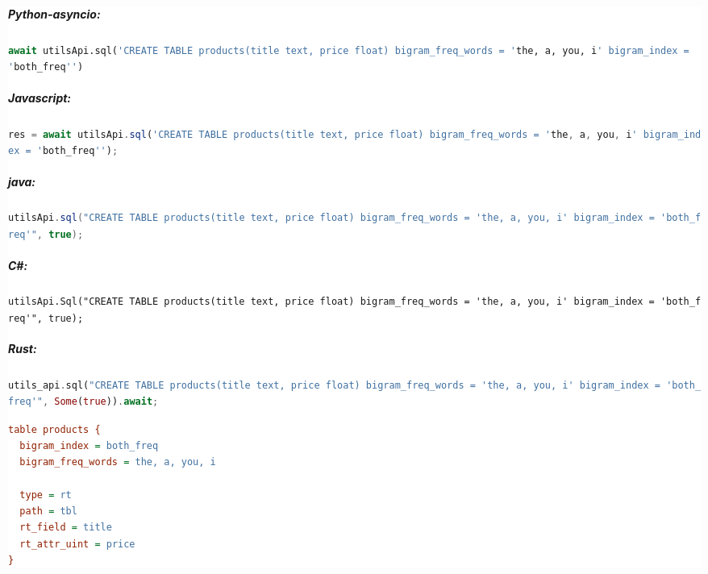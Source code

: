 
##### Python-asyncio:



```python
await utilsApi.sql('CREATE TABLE products(title text, price float) bigram_freq_words = 'the, a, you, i' bigram_index = 'both_freq'')
```


##### Javascript:



```javascript
res = await utilsApi.sql('CREATE TABLE products(title text, price float) bigram_freq_words = 'the, a, you, i' bigram_index = 'both_freq'');
```


##### java:



```java
utilsApi.sql("CREATE TABLE products(title text, price float) bigram_freq_words = 'the, a, you, i' bigram_index = 'both_freq'", true);
```


##### C#:



```clike
utilsApi.Sql("CREATE TABLE products(title text, price float) bigram_freq_words = 'the, a, you, i' bigram_index = 'both_freq'", true);
```


##### Rust:



```rust
utils_api.sql("CREATE TABLE products(title text, price float) bigram_freq_words = 'the, a, you, i' bigram_index = 'both_freq'", Some(true)).await;
```



```ini
table products {
  bigram_index = both_freq
  bigram_freq_words = the, a, you, i

  type = rt
  path = tbl
  rt_field = title
  rt_attr_uint = price
}
```

